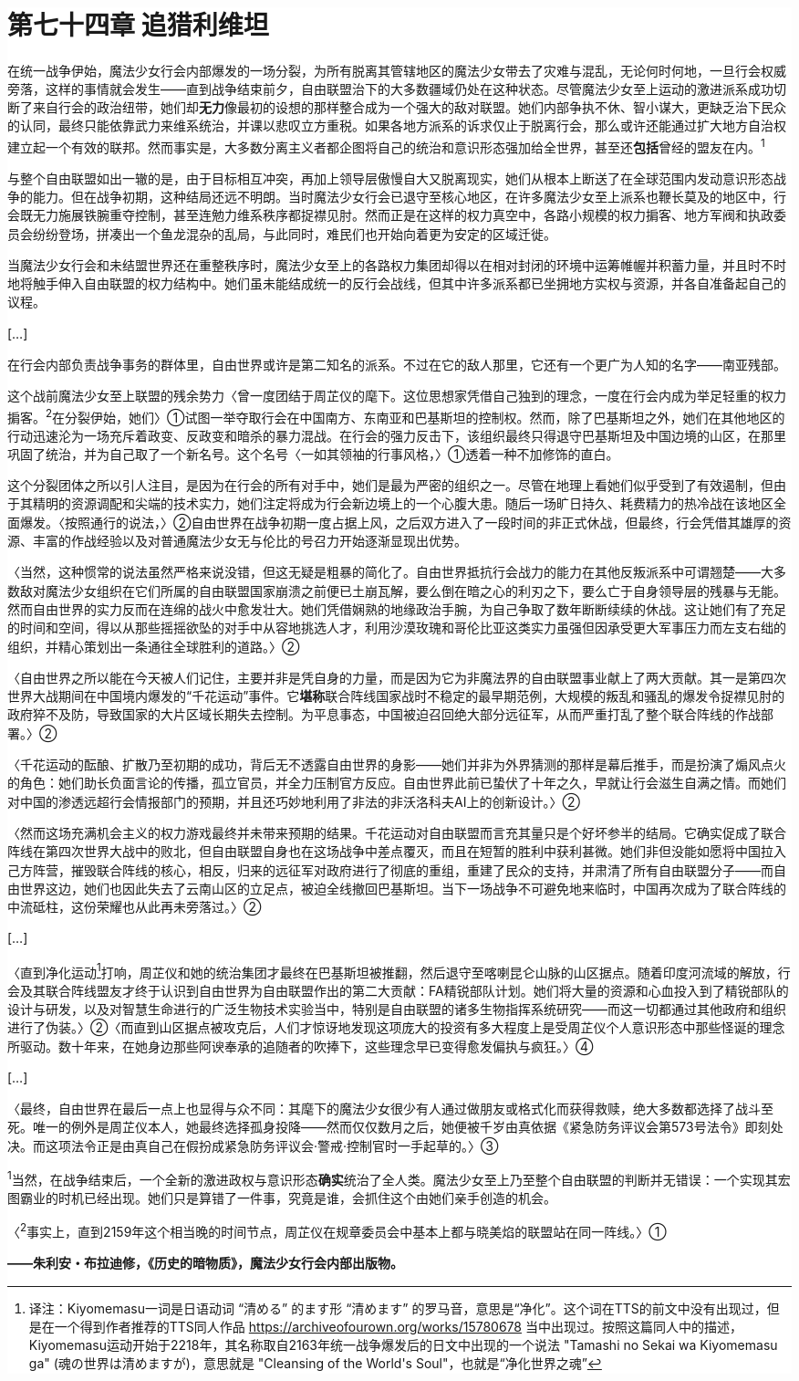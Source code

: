 # 第七十四章 追猎利维坦

在统一战争伊始，魔法少女行会内部爆发的一场分裂，为所有脱离其管辖地区的魔法少女带去了灾难与混乱，无论何时何地，一旦行会权威旁落，这样的事情就会发生——直到战争结束前夕，自由联盟治下的大多数疆域仍处在这种状态。尽管魔法少女至上运动的激进派系成功切断了来自行会的政治纽带，她们却**无力**像最初的设想的那样整合成为一个强大的敌对联盟。她们内部争执不休、智小谋大，更缺乏治下民众的认同，最终只能依靠武力来维系统治，并课以悲叹立方重税。如果各地方派系的诉求仅止于脱离行会，那么或许还能通过扩大地方自治权建立起一个有效的联邦。然而事实是，大多数分离主义者都企图将自己的统治和意识形态强加给全世界，甚至还**包括**曾经的盟友在内。<sup>1</sup>

与整个自由联盟如出一辙的是，由于目标相互冲突，再加上领导层傲慢自大又脱离现实，她们从根本上断送了在全球范围内发动意识形态战争的能力。但在战争初期，这种结局还远不明朗。当时魔法少女行会已退守至核心地区，在许多魔法少女至上派系也鞭长莫及的地区中，行会既无力施展铁腕重夺控制，甚至连勉力维系秩序都捉襟见肘。然而正是在这样的权力真空中，各路小规模的权力掮客、地方军阀和执政委员会纷纷登场，拼凑出一个鱼龙混杂的乱局，与此同时，难民们也开始向着更为安定的区域迁徙。

当魔法少女行会和未结盟世界还在重整秩序时，魔法少女至上的各路权力集团却得以在相对封闭的环境中运筹帷幄并积蓄力量，并且时不时地将触手伸入自由联盟的权力结构中。她们虽未能结成统一的反行会战线，但其中许多派系都已坐拥地方实权与资源，并各自准备起自己的议程。

[…]

在行会内部负责战争事务的群体里，自由世界或许是第二知名的派系。不过在它的敌人那里，它还有一个更广为人知的名字——南亚残部。

这个战前魔法少女至上联盟的残余势力〈曾一度团结于周芷仪的麾下。这位思想家凭借自己独到的理念，一度在行会内成为举足轻重的权力掮客。<sup>2</sup>在分裂伊始，她们〉①试图一举夺取行会在中国南方、东南亚和巴基斯坦的控制权。然而，除了巴基斯坦之外，她们在其他地区的行动迅速沦为一场充斥着政变、反政变和暗杀的暴力混战。在行会的强力反击下，该组织最终只得退守巴基斯坦及中国边境的山区，在那里巩固了统治，并为自己取了一个新名号。这个名号〈一如其领袖的行事风格，〉①透着一种不加修饰的直白。

这个分裂团体之所以引人注目，是因为在行会的所有对手中，她们是最为严密的组织之一。尽管在地理上看她们似乎受到了有效遏制，但由于其精明的资源调配和尖端的技术实力，她们注定将成为行会新边境上的一个心腹大患。随后一场旷日持久、耗费精力的热冷战在该地区全面爆发。〈按照通行的说法，〉②自由世界在战争初期一度占据上风，之后双方进入了一段时间的非正式休战，但最终，行会凭借其雄厚的资源、丰富的作战经验以及对普通魔法少女无与伦比的号召力开始逐渐显现出优势。

〈当然，这种惯常的说法虽然严格来说没错，但这无疑是粗暴的简化了。自由世界抵抗行会战力的能力在其他反叛派系中可谓翘楚——大多数敌对魔法少女组织在它们所属的自由联盟国家崩溃之前便已土崩瓦解，要么倒在暗之心的利刃之下，要么亡于自身领导层的残暴与无能。然而自由世界的实力反而在连绵的战火中愈发壮大。她们凭借娴熟的地缘政治手腕，为自己争取了数年断断续续的休战。这让她们有了充足的时间和空间，得以从那些摇摇欲坠的对手中从容地挑选人才，利用沙漠玫瑰和哥伦比亚这类实力虽强但因承受更大军事压力而左支右绌的组织，并精心策划出一条通往全球胜利的道路。〉②

〈自由世界之所以能在今天被人们记住，主要并非是凭自身的力量，而是因为它为非魔法界的自由联盟事业献上了两大贡献。其一是第四次世界大战期间在中国境内爆发的“千花运动”事件。它**堪称**联合阵线国家战时不稳定的最早期范例，大规模的叛乱和骚乱的爆发令捉襟见肘的政府猝不及防，导致国家的大片区域长期失去控制。为平息事态，中国被迫召回绝大部分远征军，从而严重打乱了整个联合阵线的作战部署。〉②

〈千花运动的酝酿、扩散乃至初期的成功，背后无不透露自由世界的身影——她们并非为外界猜测的那样是幕后推手，而是扮演了煽风点火的角色：她们助长负面言论的传播，孤立官员，并全力压制官方反应。自由世界此前已蛰伏了十年之久，早就让行会滋生自满之情。而她们对中国的渗透远超行会情报部门的预期，并且还巧妙地利用了非法的非沃洛科夫AI上的创新设计。〉②

〈然而这场充满机会主义的权力游戏最终并未带来预期的结果。千花运动对自由联盟而言充其量只是个好坏参半的结局。它确实促成了联合阵线在第四次世界大战中的败北，但自由联盟自身也在这场战争中差点覆灭，而且在短暂的胜利中获利甚微。她们非但没能如愿将中国拉入己方阵营，摧毁联合阵线的核心，相反，归来的远征军对政府进行了彻底的重组，重建了民众的支持，并肃清了所有自由联盟分子——而自由世界这边，她们也因此失去了云南山区的立足点，被迫全线撤回巴基斯坦。当下一场战争不可避免地来临时，中国再次成为了联合阵线的中流砥柱，这份荣耀也从此再未旁落过。〉②

[…]

〈直到净化运动[^1]打响，周芷仪和她的统治集团才最终在巴基斯坦被推翻，然后退守至喀喇昆仑山脉的山区据点。随着印度河流域的解放，行会及其联合阵线盟友才终于认识到自由世界为自由联盟作出的第二大贡献：FA精锐部队计划。她们将大量的资源和心血投入到了精锐部队的设计与研发，以及对智慧生命进行的广泛生物技术实验当中，特别是自由联盟的诸多生物指挥系统研究——而这一切都通过其他政府和组织进行了伪装。〉②〈而直到山区据点被攻克后，人们才惊讶地发现这项庞大的投资有多大程度上是受周芷仪个人意识形态中那些怪诞的理念所驱动。数十年来，在她身边那些阿谀奉承的追随者的吹捧下，这些理念早已变得愈发偏执与疯狂。〉④

[^1]: 译注：Kiyomemasu一词是日语动词 “清める” 的ます形 “清めます” 的罗马音，意思是“净化”。这个词在TTS的前文中没有出现过，但是在一个得到作者推荐的TTS同人作品 https://archiveofourown.org/works/15780678 当中出现过。按照这篇同人中的描述，Kiyomemasu运动开始于2218年，其名称取自2163年统一战争爆发后的日文中出现的一个说法 "Tamashi no Sekai wa Kiyomemasu ga"  (魂の世界は清めますが)，意思就是 "Cleansing of the World's Soul"，也就是“净化世界之魂”

[…]

〈最终，自由世界在最后一点上也显得与众不同：其麾下的魔法少女很少有人通过做朋友或格式化而获得救赎，绝大多数都选择了战斗至死。唯一的例外是周芷仪本人，她最终选择孤身投降——然而仅仅数月之后，她便被千岁由真依据《紧急防务评议会第573号法令》即刻处决。而这项法令正是由真自己在假扮成紧急防务评议会·警戒·控制官时一手起草的。〉③

<sup>1</sup>当然，在战争结束后，一个全新的激进政权与意识形态**确实**统治了全人类。魔法少女至上乃至整个自由联盟的判断并无错误：一个实现其宏图霸业的时机已经出现。她们只是算错了一件事，究竟是谁，会抓住这个由她们亲手创造的机会。

〈<sup>2</sup>事实上，直到2159年这个相当晚的时间节点，周芷仪在规章委员会中基本上都与晓美焰的联盟站在同一阵线。〉①

**——朱利安・布拉迪修，《历史的暗物质》，魔法少女行会内部出版物。**


[^2]: 译注：飞驒（Hida）既日本的阿尔卑斯山脉，位于日本中部地区，气候寒冷。另外指出【驒（tuó）】不是繁体，在1956年中国大陆第一次公布简体规范时很多生僻字并没有得到类推简化，例如契阔谈讌的【讌】，所以后来Unicode和GB2312/GBK/GB18030规范的驒依然是传统字形的馬、單部首，也算是一个历史遗留问题了
[^3]: 译注：麻糬（Mochi）是由糯米饭（Mochi-Gome，一种带甜味的糯米品种）制成的日本年糕，味道比较偏清淡，一般搭配酱料或其他配料食用
[^4]: 译注：AI自行给弗拉德取的昵称
[^5]: 译注：天文单位（英语：Astronomical unit，缩写的标准符号为AU，也写成au、a.u.或ua）是天文学上的长度单位，曾以地球与太阳的平均距离定义。2012年8月，天文学家以无记名投票的方式，根据国际天文联会(IAU)最新消息，把天文单位固定为149,597,870,700米